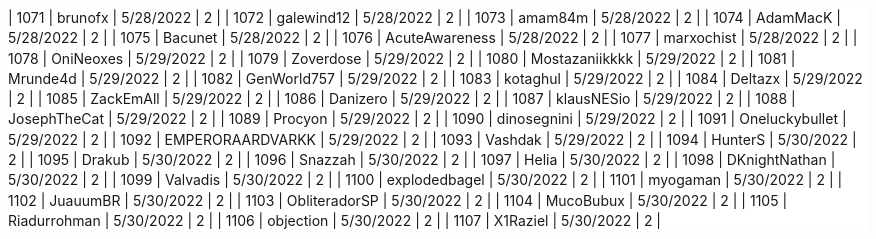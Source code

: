 | 1071 | brunofx              | 5/28/2022     | 2                |
| 1072 | galewind12           | 5/28/2022     | 2                |
| 1073 | amam84m              | 5/28/2022     | 2                |
| 1074 | AdamMacK             | 5/28/2022     | 2                |
| 1075 | Bacunet              | 5/28/2022     | 2                |
| 1076 | AcuteAwareness       | 5/28/2022     | 2                |
| 1077 | marxochist           | 5/28/2022     | 2                |
| 1078 | OniNeoxes            | 5/29/2022     | 2                |
| 1079 | Zoverdose            | 5/29/2022     | 2                |
| 1080 | Mostazaniikkkk       | 5/29/2022     | 2                |
| 1081 | Mrunde4d             | 5/29/2022     | 2                |
| 1082 | GenWorld757          | 5/29/2022     | 2                |
| 1083 | kotaghul             | 5/29/2022     | 2                |
| 1084 | Deltazx              | 5/29/2022     | 2                |
| 1085 | ZackEmAll            | 5/29/2022     | 2                |
| 1086 | Danizero             | 5/29/2022     | 2                |
| 1087 | klausNESio           | 5/29/2022     | 2                |
| 1088 | JosephTheCat         | 5/29/2022     | 2                |
| 1089 | Procyon              | 5/29/2022     | 2                |
| 1090 | dinosegnini          | 5/29/2022     | 2                |
| 1091 | Oneluckybullet       | 5/29/2022     | 2                |
| 1092 | EMPERORAARDVARKK     | 5/29/2022     | 2                |
| 1093 | Vashdak              | 5/29/2022     | 2                |
| 1094 | HunterS              | 5/30/2022     | 2                |
| 1095 | Drakub               | 5/30/2022     | 2                |
| 1096 | Snazzah              | 5/30/2022     | 2                |
| 1097 | Helia                | 5/30/2022     | 2                |
| 1098 | DKnightNathan        | 5/30/2022     | 2                |
| 1099 | Valvadis             | 5/30/2022     | 2                |
| 1100 | explodedbagel        | 5/30/2022     | 2                |
| 1101 | myogaman             | 5/30/2022     | 2                |
| 1102 | JuauumBR             | 5/30/2022     | 2                |
| 1103 | ObliteradorSP        | 5/30/2022     | 2                |
| 1104 | MucoBubux            | 5/30/2022     | 2                |
| 1105 | Riadurrohman         | 5/30/2022     | 2                |
| 1106 | objection            | 5/30/2022     | 2                |
| 1107 | X1Raziel             | 5/30/2022     | 2                |